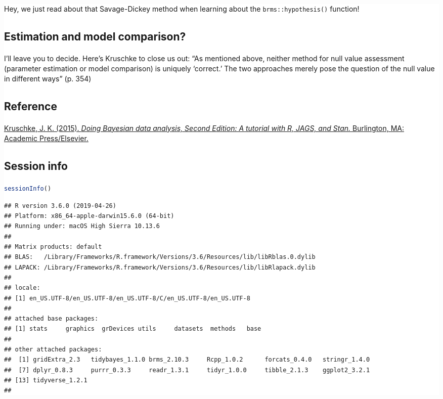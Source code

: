 Hey, we just read about that Savage-Dickey method when learning about
the `brms::hypothesis()` function\!

## Estimation and model comparison?

I’ll leave you to decide. Here’s Kruschke to close us out: “As mentioned
above, neither method for null value assessment (parameter estimation or
model comparison) is uniquely ‘correct.’ The two approaches merely pose
the question of the null value in different ways” (p. 354)

## Reference

[Kruschke, J. K. (2015). *Doing Bayesian data analysis, Second Edition:
A tutorial with R, JAGS, and Stan.* Burlington, MA: Academic
Press/Elsevier.](https://sites.google.com/site/doingbayesiandataanalysis/)

## Session info

``` r
sessionInfo()
```

    ## R version 3.6.0 (2019-04-26)
    ## Platform: x86_64-apple-darwin15.6.0 (64-bit)
    ## Running under: macOS High Sierra 10.13.6
    ## 
    ## Matrix products: default
    ## BLAS:   /Library/Frameworks/R.framework/Versions/3.6/Resources/lib/libRblas.0.dylib
    ## LAPACK: /Library/Frameworks/R.framework/Versions/3.6/Resources/lib/libRlapack.dylib
    ## 
    ## locale:
    ## [1] en_US.UTF-8/en_US.UTF-8/en_US.UTF-8/C/en_US.UTF-8/en_US.UTF-8
    ## 
    ## attached base packages:
    ## [1] stats     graphics  grDevices utils     datasets  methods   base     
    ## 
    ## other attached packages:
    ##  [1] gridExtra_2.3   tidybayes_1.1.0 brms_2.10.3     Rcpp_1.0.2      forcats_0.4.0   stringr_1.4.0  
    ##  [7] dplyr_0.8.3     purrr_0.3.3     readr_1.3.1     tidyr_1.0.0     tibble_2.1.3    ggplot2_3.2.1  
    ## [13] tidyverse_1.2.1
    ## 